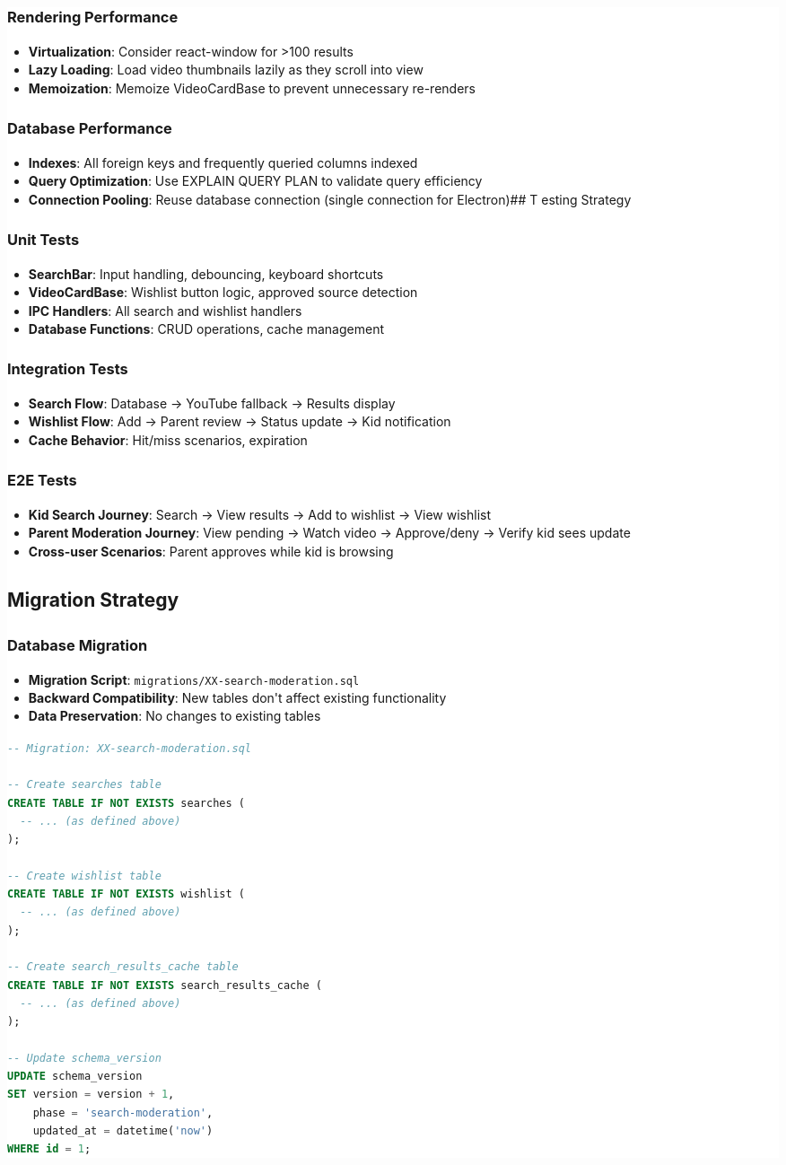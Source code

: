### Rendering Performance
- **Virtualization**: Consider react-window for >100 results
- **Lazy Loading**: Load video thumbnails lazily as they scroll into view
- **Memoization**: Memoize VideoCardBase to prevent unnecessary re-renders

### Database Performance
- **Indexes**: All foreign keys and frequently queried columns indexed
- **Query Optimization**: Use EXPLAIN QUERY PLAN to validate query efficiency
- **Connection Pooling**: Reuse database connection (single connection for Electron)## T
esting Strategy

### Unit Tests
- **SearchBar**: Input handling, debouncing, keyboard shortcuts
- **VideoCardBase**: Wishlist button logic, approved source detection
- **IPC Handlers**: All search and wishlist handlers
- **Database Functions**: CRUD operations, cache management

### Integration Tests
- **Search Flow**: Database → YouTube fallback → Results display
- **Wishlist Flow**: Add → Parent review → Status update → Kid notification
- **Cache Behavior**: Hit/miss scenarios, expiration

### E2E Tests
- **Kid Search Journey**: Search → View results → Add to wishlist → View wishlist
- **Parent Moderation Journey**: View pending → Watch video → Approve/deny → Verify kid sees update
- **Cross-user Scenarios**: Parent approves while kid is browsing

## Migration Strategy

### Database Migration
- **Migration Script**: `migrations/XX-search-moderation.sql`
- **Backward Compatibility**: New tables don't affect existing functionality
- **Data Preservation**: No changes to existing tables

```sql
-- Migration: XX-search-moderation.sql

-- Create searches table
CREATE TABLE IF NOT EXISTS searches (
  -- ... (as defined above)
);

-- Create wishlist table
CREATE TABLE IF NOT EXISTS wishlist (
  -- ... (as defined above)
);

-- Create search_results_cache table
CREATE TABLE IF NOT EXISTS search_results_cache (
  -- ... (as defined above)
);

-- Update schema_version
UPDATE schema_version
SET version = version + 1,
    phase = 'search-moderation',
    updated_at = datetime('now')
WHERE id = 1;
```

